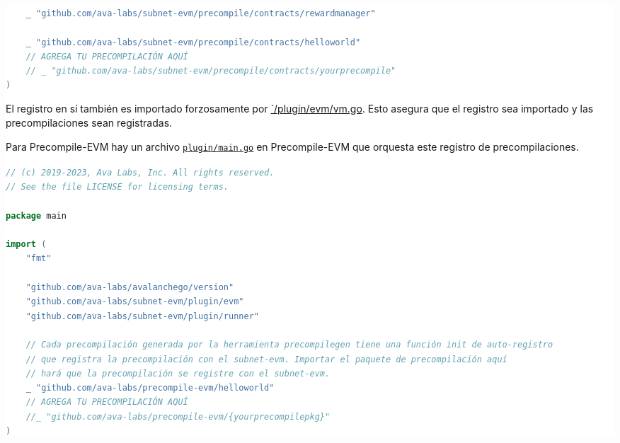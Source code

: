 ```go
	_ "github.com/ava-labs/subnet-evm/precompile/contracts/rewardmanager"

	_ "github.com/ava-labs/subnet-evm/precompile/contracts/helloworld"
	// AGREGA TU PRECOMPILACIÓN AQUÍ
	// _ "github.com/ava-labs/subnet-evm/precompile/contracts/yourprecompile"
)
```



El registro en sí también es importado forzosamente por [`/plugin/evm/vm.go](https://github.com/ava-labs/subnet-evm/blob/helloworld-official-tutorial-v2/plugin/evm/vm.go#L50).
Esto asegura que el registro sea importado y las precompilaciones sean registradas.



</TabItem>
<TabItem value="precompile-evm-tab" label="Precompile-EVM"  >

Para Precompile-EVM hay un archivo [`plugin/main.go`](https://github.com/ava-labs/precompile-evm/blob/hello-world-example/plugin/main.go)
en Precompile-EVM que orquesta este registro de precompilaciones.

```go
// (c) 2019-2023, Ava Labs, Inc. All rights reserved.
// See the file LICENSE for licensing terms.

package main

import (
	"fmt"

	"github.com/ava-labs/avalanchego/version"
	"github.com/ava-labs/subnet-evm/plugin/evm"
	"github.com/ava-labs/subnet-evm/plugin/runner"

	// Cada precompilación generada por la herramienta precompilegen tiene una función init de auto-registro
	// que registra la precompilación con el subnet-evm. Importar el paquete de precompilación aquí
	// hará que la precompilación se registre con el subnet-evm.
	_ "github.com/ava-labs/precompile-evm/helloworld"
	// AGREGA TU PRECOMPILACIÓN AQUÍ
	//_ "github.com/ava-labs/precompile-evm/{yourprecompilepkg}"
)
```

</TabItem>
</Tabs>



